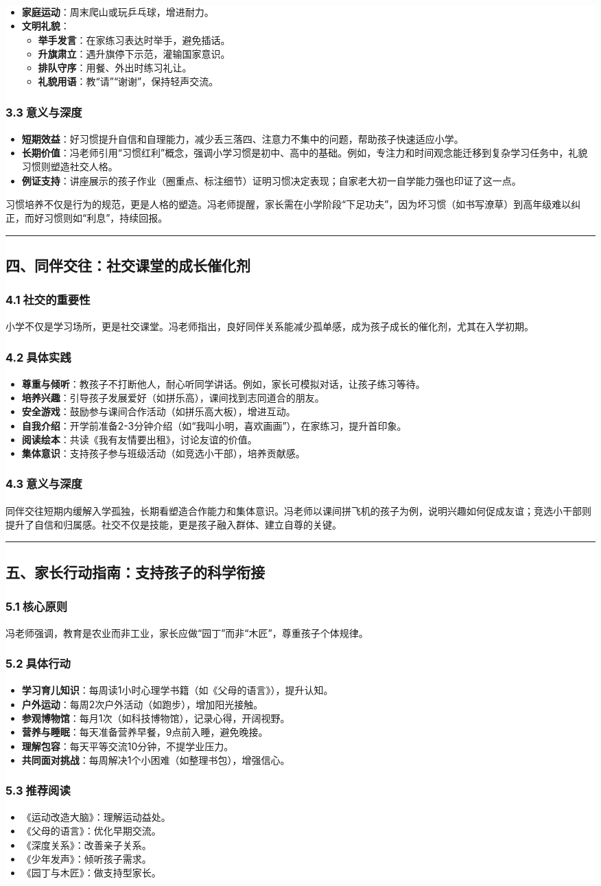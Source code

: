   - **家庭运动**：周末爬山或玩乒乓球，增进耐力。
- **文明礼貌**：
  - **举手发言**：在家练习表达时举手，避免插话。
  - **升旗肃立**：遇升旗停下示范，灌输国家意识。
  - **排队守序**：用餐、外出时练习礼让。
  - **礼貌用语**：教“请”“谢谢”，保持轻声交流。

### 3.3 意义与深度
- **短期效益**：好习惯提升自信和自理能力，减少丢三落四、注意力不集中的问题，帮助孩子快速适应小学。
- **长期价值**：冯老师引用“习惯红利”概念，强调小学习惯是初中、高中的基础。例如，专注力和时间观念能迁移到复杂学习任务中，礼貌习惯则塑造社交人格。
- **例证支持**：讲座展示的孩子作业（圈重点、标注细节）证明习惯决定表现；自家老大初一自学能力强也印证了这一点。

习惯培养不仅是行为的规范，更是人格的塑造。冯老师提醒，家长需在小学阶段“下足功夫”，因为坏习惯（如书写潦草）到高年级难以纠正，而好习惯则如“利息”，持续回报。

---

## 四、同伴交往：社交课堂的成长催化剂

### 4.1 社交的重要性
小学不仅是学习场所，更是社交课堂。冯老师指出，良好同伴关系能减少孤单感，成为孩子成长的催化剂，尤其在入学初期。

### 4.2 具体实践
- **尊重与倾听**：教孩子不打断他人，耐心听同学讲话。例如，家长可模拟对话，让孩子练习等待。
- **培养兴趣**：引导孩子发展爱好（如拼乐高），课间找到志同道合的朋友。
- **安全游戏**：鼓励参与课间合作活动（如拼乐高大板），增进互动。
- **自我介绍**：开学前准备2-3分钟介绍（如“我叫小明，喜欢画画”），在家练习，提升首印象。
- **阅读绘本**：共读《我有友情要出租》，讨论友谊的价值。
- **集体意识**：支持孩子参与班级活动（如竞选小干部），培养贡献感。

### 4.3 意义与深度
同伴交往短期内缓解入学孤独，长期看塑造合作能力和集体意识。冯老师以课间拼飞机的孩子为例，说明兴趣如何促成友谊；竞选小干部则提升了自信和归属感。社交不仅是技能，更是孩子融入群体、建立自尊的关键。

---

## 五、家长行动指南：支持孩子的科学衔接

### 5.1 核心原则
冯老师强调，教育是农业而非工业，家长应做“园丁”而非“木匠”，尊重孩子个体规律。

### 5.2 具体行动
- **学习育儿知识**：每周读1小时心理学书籍（如《父母的语言》），提升认知。
- **户外运动**：每周2次户外活动（如跑步），增加阳光接触。
- **参观博物馆**：每月1次（如科技博物馆），记录心得，开阔视野。
- **营养与睡眠**：每天准备营养早餐，9点前入睡，避免晚接。
- **理解包容**：每天平等交流10分钟，不提学业压力。
- **共同面对挑战**：每周解决1个小困难（如整理书包），增强信心。

### 5.3 推荐阅读
- 《运动改造大脑》：理解运动益处。
- 《父母的语言》：优化早期交流。
- 《深度关系》：改善亲子关系。
- 《少年发声》：倾听孩子需求。
- 《园丁与木匠》：做支持型家长。
